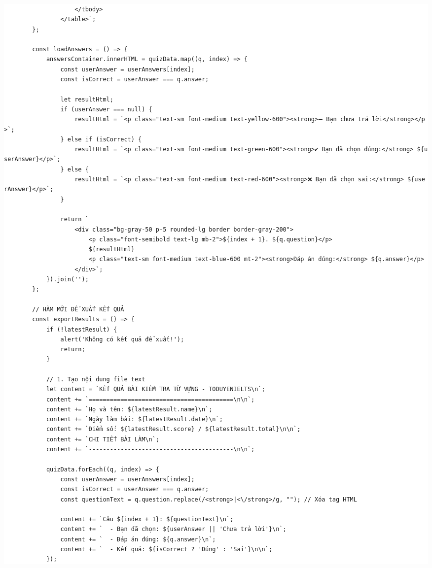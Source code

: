                         </tbody>
                    </table>`;
            };

            const loadAnswers = () => {
                answersContainer.innerHTML = quizData.map((q, index) => {
                    const userAnswer = userAnswers[index];
                    const isCorrect = userAnswer === q.answer;
                    
                    let resultHtml;
                    if (userAnswer === null) {
                        resultHtml = `<p class="text-sm font-medium text-yellow-600"><strong>➖ Bạn chưa trả lời</strong></p>`;
                    } else if (isCorrect) {
                        resultHtml = `<p class="text-sm font-medium text-green-600"><strong>✔️ Bạn đã chọn đúng:</strong> ${userAnswer}</p>`;
                    } else {
                        resultHtml = `<p class="text-sm font-medium text-red-600"><strong>❌ Bạn đã chọn sai:</strong> ${userAnswer}</p>`;
                    }

                    return `
                        <div class="bg-gray-50 p-5 rounded-lg border border-gray-200">
                            <p class="font-semibold text-lg mb-2">${index + 1}. ${q.question}</p>
                            ${resultHtml}
                            <p class="text-sm font-medium text-blue-600 mt-2"><strong>Đáp án đúng:</strong> ${q.answer}</p>
                        </div>`;
                }).join('');
            };

            // HÀM MỚI ĐỂ XUẤT KẾT QUẢ
            const exportResults = () => {
                if (!latestResult) {
                    alert('Không có kết quả để xuất!');
                    return;
                }

                // 1. Tạo nội dung file text
                let content = `KẾT QUẢ BÀI KIỂM TRA TỪ VỰNG - TODUYENIELTS\n`;
                content += `=========================================\n\n`;
                content += `Họ và tên: ${latestResult.name}\n`;
                content += `Ngày làm bài: ${latestResult.date}\n`;
                content += `Điểm số: ${latestResult.score} / ${latestResult.total}\n\n`;
                content += `CHI TIẾT BÀI LÀM\n`;
                content += `-----------------------------------------\n\n`;

                quizData.forEach((q, index) => {
                    const userAnswer = userAnswers[index];
                    const isCorrect = userAnswer === q.answer;
                    const questionText = q.question.replace(/<strong>|<\/strong>/g, ""); // Xóa tag HTML

                    content += `Câu ${index + 1}: ${questionText}\n`;
                    content += `  - Bạn đã chọn: ${userAnswer || 'Chưa trả lời'}\n`;
                    content += `  - Đáp án đúng: ${q.answer}\n`;
                    content += `  - Kết quả: ${isCorrect ? 'Đúng' : 'Sai'}\n\n`;
                });

